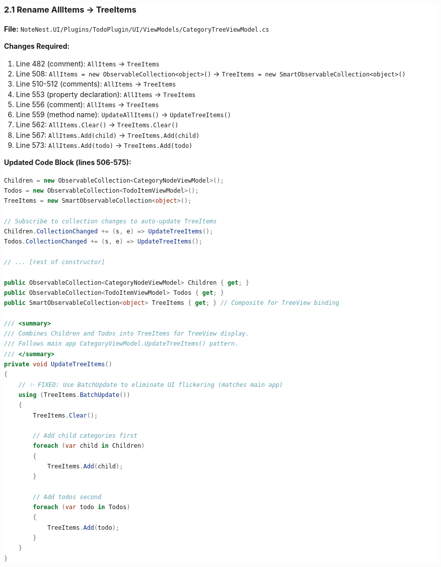### 2.1 Rename AllItems → TreeItems
**File:** `NoteNest.UI/Plugins/TodoPlugin/UI/ViewModels/CategoryTreeViewModel.cs`

**Changes Required:**
1. Line 482 (comment): `AllItems` → `TreeItems`
2. Line 508: `AllItems = new ObservableCollection<object>()` → `TreeItems = new SmartObservableCollection<object>()`
3. Line 510-512 (comments): `AllItems` → `TreeItems`
4. Line 553 (property declaration): `AllItems` → `TreeItems`
5. Line 556 (comment): `AllItems` → `TreeItems`
6. Line 559 (method name): `UpdateAllItems()` → `UpdateTreeItems()`
7. Line 562: `AllItems.Clear()` → `TreeItems.Clear()`
8. Line 567: `AllItems.Add(child)` → `TreeItems.Add(child)`
9. Line 573: `AllItems.Add(todo)` → `TreeItems.Add(todo)`

**Updated Code Block (lines 506-575):**
```csharp
Children = new ObservableCollection<CategoryNodeViewModel>();
Todos = new ObservableCollection<TodoItemViewModel>();
TreeItems = new SmartObservableCollection<object>();

// Subscribe to collection changes to auto-update TreeItems
Children.CollectionChanged += (s, e) => UpdateTreeItems();
Todos.CollectionChanged += (s, e) => UpdateTreeItems();

// ... [rest of constructor]

public ObservableCollection<CategoryNodeViewModel> Children { get; }
public ObservableCollection<TodoItemViewModel> Todos { get; }
public SmartObservableCollection<object> TreeItems { get; } // Composite for TreeView binding

/// <summary>
/// Combines Children and Todos into TreeItems for TreeView display.
/// Follows main app CategoryViewModel.UpdateTreeItems() pattern.
/// </summary>
private void UpdateTreeItems()
{
    // ✨ FIXED: Use BatchUpdate to eliminate UI flickering (matches main app)
    using (TreeItems.BatchUpdate())
    {
        TreeItems.Clear();
        
        // Add child categories first
        foreach (var child in Children)
        {
            TreeItems.Add(child);
        }
        
        // Add todos second
        foreach (var todo in Todos)
        {
            TreeItems.Add(todo);
        }
    }
}
```
